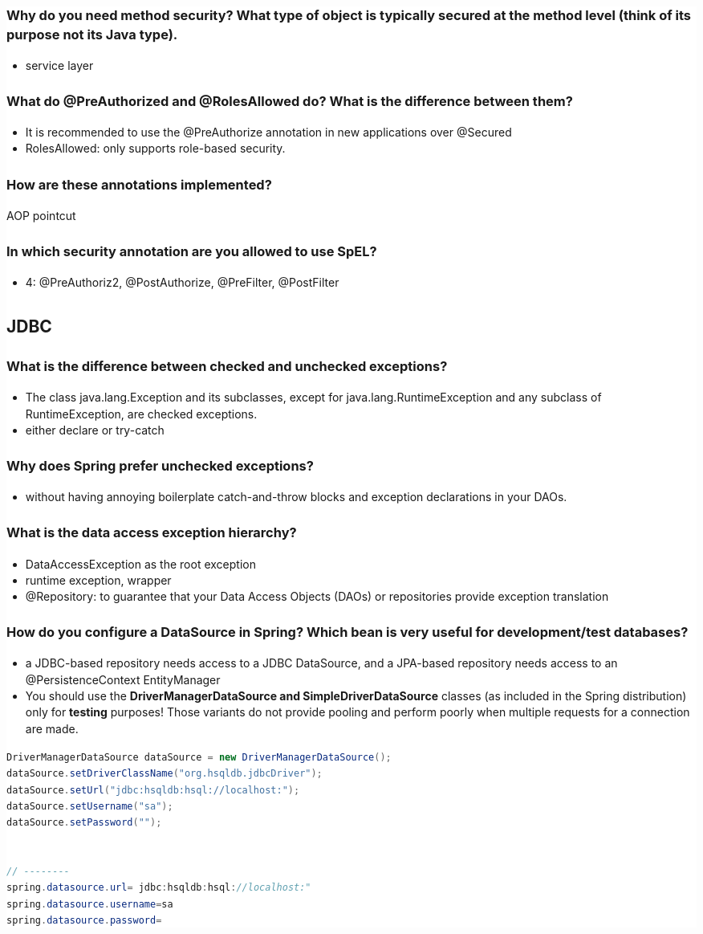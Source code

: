 ### Why do you need method security? What type of object is typically secured at the method level (think of its purpose not its Java type).
- service layer


### What do @PreAuthorized and @RolesAllowed do? What is the difference between them?
- It is recommended to use the @PreAuthorize annotation in new applications over @Secured
- RolesAllowed: only supports role-based security.

### How are these annotations implemented?
AOP pointcut

### In which security annotation are you allowed to use SpEL?
- 4: @PreAuthoriz2, @PostAuthorize, @PreFilter, @PostFilter



## JDBC
### What is the difference between checked and unchecked exceptions?
- The class java.lang.Exception and its subclasses, except for java.lang.RuntimeException and any
subclass of RuntimeException, are checked exceptions.
- either declare or try-catch

### Why does Spring prefer unchecked exceptions?
- without having annoying boilerplate catch-and-throw blocks and exception declarations in your DAOs.

### What is the data access exception hierarchy?
- DataAccessException as the root exception
- runtime exception, wrapper
- @Repository: to guarantee that your Data Access Objects (DAOs) or repositories provide exception translation


### How do you configure a DataSource in Spring? Which bean is very useful for development/test databases?
- a JDBC-based repository needs access to a JDBC DataSource, and a JPA-based repository needs access to an @PersistenceContext EntityManager
- You should use the **DriverManagerDataSource and SimpleDriverDataSource** classes (as included in the Spring distribution) only for **testing** purposes! Those variants do not provide pooling and perform poorly when multiple requests for a connection are made.
```java
DriverManagerDataSource dataSource = new DriverManagerDataSource();
dataSource.setDriverClassName("org.hsqldb.jdbcDriver");
dataSource.setUrl("jdbc:hsqldb:hsql://localhost:");
dataSource.setUsername("sa");
dataSource.setPassword("");


// --------
spring.datasource.url= jdbc:hsqldb:hsql://localhost:"
spring.datasource.username=sa
spring.datasource.password=
```
